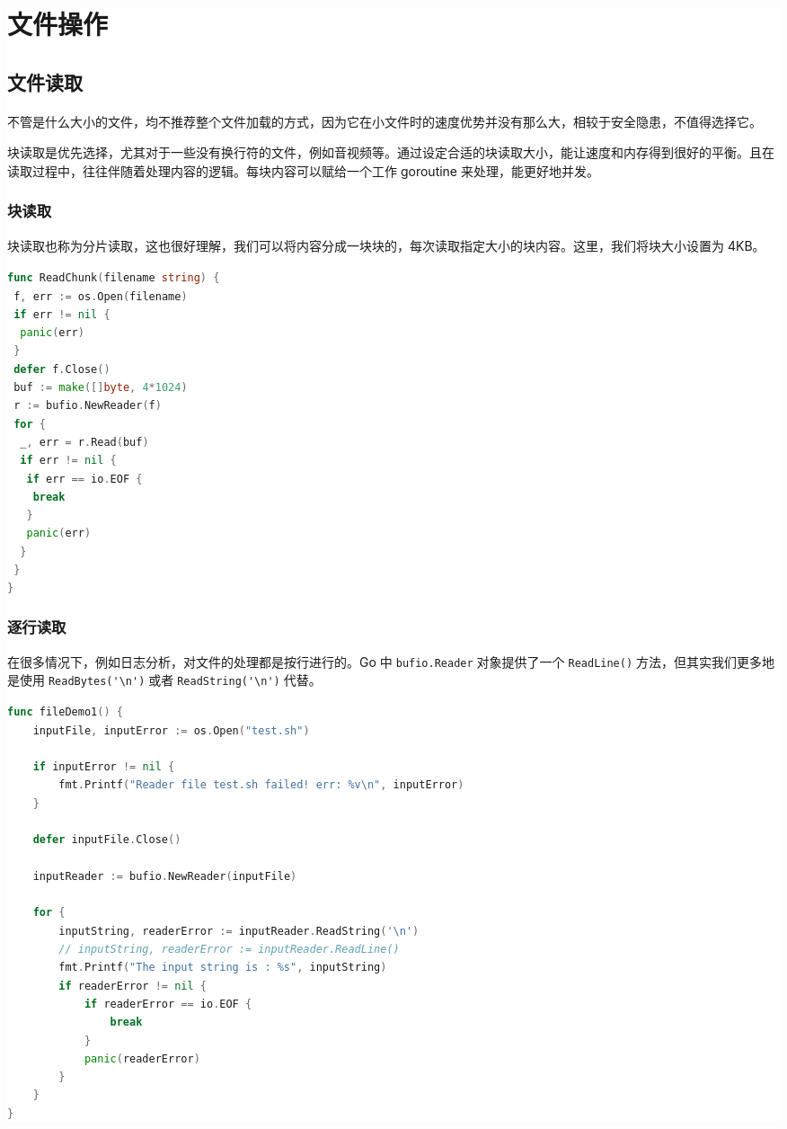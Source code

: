# 文件操作

## 文件读取

不管是什么大小的文件，均不推荐整个文件加载的方式，因为它在小文件时的速度优势并没有那么大，相较于安全隐患，不值得选择它。

块读取是优先选择，尤其对于一些没有换行符的文件，例如音视频等。通过设定合适的块读取大小，能让速度和内存得到很好的平衡。且在读取过程中，往往伴随着处理内容的逻辑。每块内容可以赋给一个工作 goroutine 来处理，能更好地并发。

### 块读取

块读取也称为分片读取，这也很好理解，我们可以将内容分成一块块的，每次读取指定大小的块内容。这里，我们将块大小设置为 4KB。

```go
func ReadChunk(filename string) {
 f, err := os.Open(filename)
 if err != nil {
  panic(err)
 }
 defer f.Close()
 buf := make([]byte, 4*1024)
 r := bufio.NewReader(f)
 for {
  _, err = r.Read(buf)
  if err != nil {
   if err == io.EOF {
    break
   }
   panic(err)
  }
 }
}
```

### 逐行读取

在很多情况下，例如日志分析，对文件的处理都是按行进行的。Go 中 `bufio.Reader` 对象提供了一个 `ReadLine()` 方法，但其实我们更多地是使用 `ReadBytes('\n')` 或者 `ReadString('\n')` 代替。

```go
func fileDemo1() {
	inputFile, inputError := os.Open("test.sh")

	if inputError != nil {
		fmt.Printf("Reader file test.sh failed! err: %v\n", inputError)
	}

	defer inputFile.Close()

	inputReader := bufio.NewReader(inputFile)

	for {
		inputString, readerError := inputReader.ReadString('\n')
		// inputString, readerError := inputReader.ReadLine()
		fmt.Printf("The input string is : %s", inputString)
		if readerError != nil {
			if readerError == io.EOF {
				break
			}
			panic(readerError)
		}
	}
}
```
